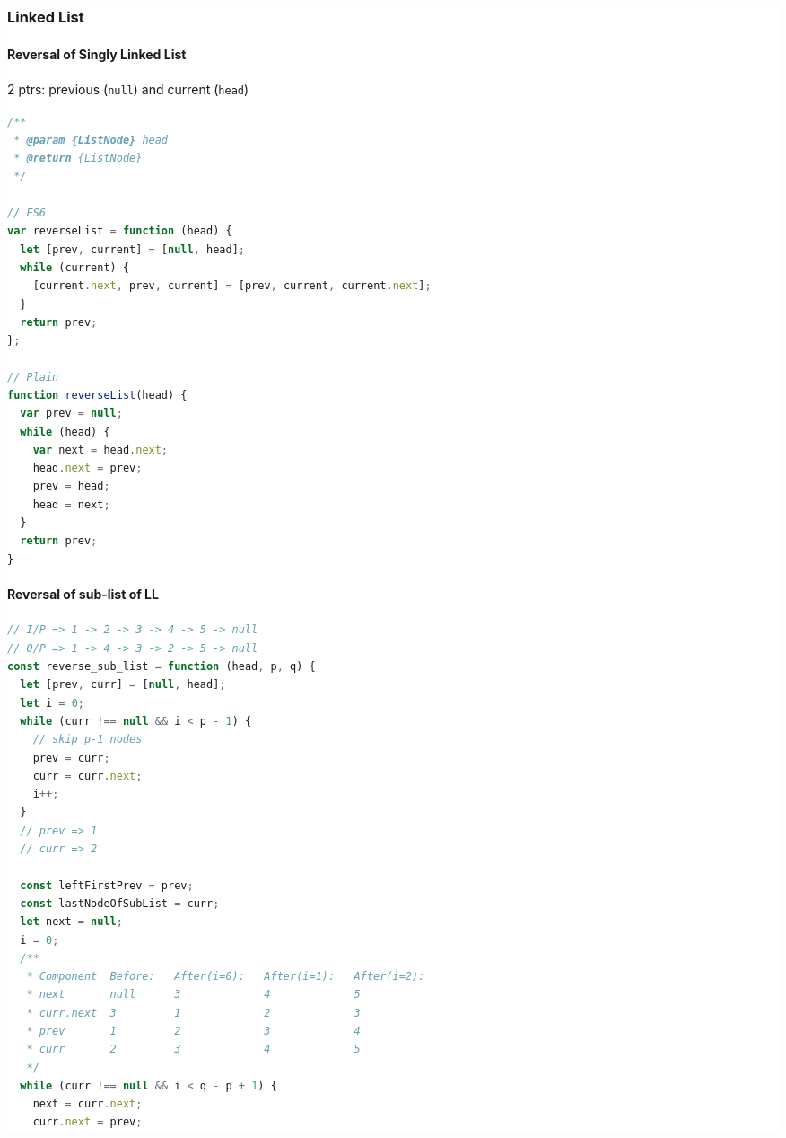 ### Linked List

#### Reversal of Singly Linked List

2 ptrs: previous (`null`) and current (`head`)

```js
/**
 * @param {ListNode} head
 * @return {ListNode}
 */

// ES6
var reverseList = function (head) {
  let [prev, current] = [null, head];
  while (current) {
    [current.next, prev, current] = [prev, current, current.next];
  }
  return prev;
};

// Plain
function reverseList(head) {
  var prev = null;
  while (head) {
    var next = head.next;
    head.next = prev;
    prev = head;
    head = next;
  }
  return prev;
}
```

#### Reversal of sub-list of LL

```js
// I/P => 1 -> 2 -> 3 -> 4 -> 5 -> null
// O/P => 1 -> 4 -> 3 -> 2 -> 5 -> null
const reverse_sub_list = function (head, p, q) {
  let [prev, curr] = [null, head];
  let i = 0;
  while (curr !== null && i < p - 1) {
    // skip p-1 nodes
    prev = curr;
    curr = curr.next;
    i++;
  }
  // prev => 1
  // curr => 2

  const leftFirstPrev = prev;
  const lastNodeOfSubList = curr;
  let next = null;
  i = 0;
  /**
   * Component  Before:   After(i=0):   After(i=1):   After(i=2):
   * next       null      3             4             5
   * curr.next  3         1             2             3
   * prev       1         2             3             4
   * curr       2         3             4             5
   */
  while (curr !== null && i < q - p + 1) {
    next = curr.next;
    curr.next = prev;
```